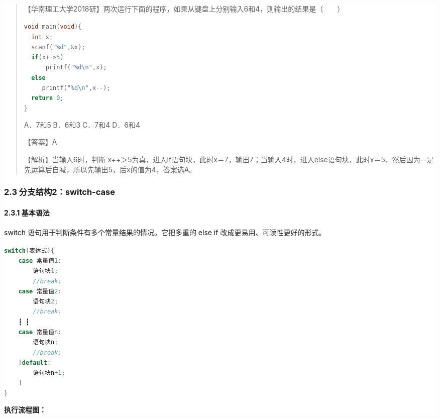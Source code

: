 

>  【华南理工大学2018研】两次运行下面的程序，如果从键盘上分别输入6和4，则输出的结果是（　　）
>
>  ```c
>  void main(void){
>    int x;
>    scanf("%d",&x);
>    if(x++>5)
>        printf("%d\n",x);
>    else
>    	printf("%d\n",x--);
>    return 0;
>  } 
>  ```
>
>  A．7和5
>  B．6和3
>  C．7和4
>  D．6和4
>
>  【答案】A
>
>  【解析】当输入6时，判断 x++＞5为真，进入if语句块，此时x＝7，输出7；当输入4时，进入else语句块，此时x＝5，然后因为--是先运算后自减，所以先输出5，后x的值为4，答案选A。



### 2.3 分支结构2：switch-case

#### 2.3.1 基本语法

switch 语句用于判断条件有多个常量结果的情况。它把多重的 else if 改成更易用、可读性更好的形式。

```c
switch(表达式){
	case 常量值1: 
        语句块1;
        //break;
	case 常量值2: 
        语句块2;
        //break;
	┇ ┇
	case 常量值n: 
        语句块n; 
        //break;
	[default: 
        语句块n+1;
    ]
}
```

**执行流程图：**
